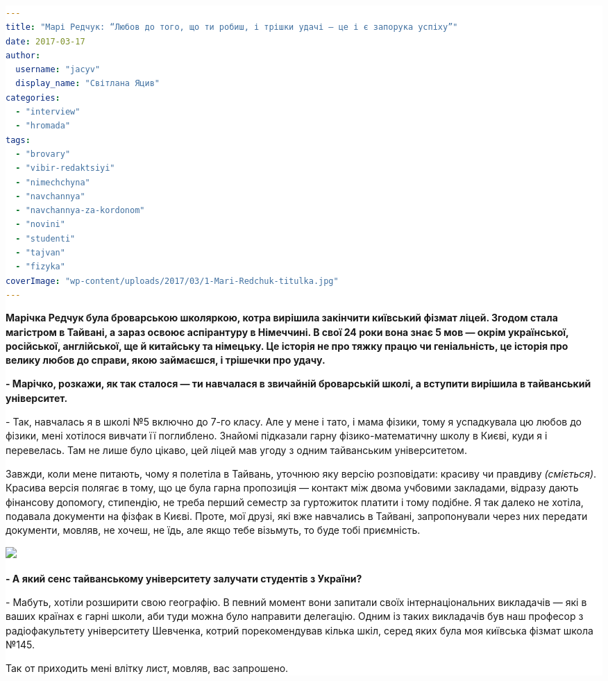 ```yaml
---
title: "Марі Редчук: “Любов до того, що ти робиш, і трішки удачі — це і є запорука успіху”"
date: 2017-03-17
author: 
  username: "jacyv"
  display_name: "Світлана Яцив"
categories: 
  - "interview"
  - "hromada"
tags: 
  - "brovary"
  - "vibir-redaktsiyi"
  - "nimechchyna"
  - "navchannya"
  - "navchannya-za-kordonom"
  - "novini"
  - "studenti"
  - "tajvan"
  - "fizyka"
coverImage: "wp-content/uploads/2017/03/1-Mari-Redchuk-titulka.jpg"
---
```


**Марічка Редчук була броварською школяркою, котра вирішила закінчити київський фізмат ліцей. Згодом стала магістром в Тайвані, а зараз освоює аспірантуру в Німеччині. В свої 24 роки вона знає 5 мов — окрім української, російської, англійської, ще й китайську та німецьку. Це історія не про тяжку працю чи геніальність, це історія про велику любов до справи, якою займаєшся, і трішечки про удачу.**

**\- Марічко, розкажи, як так сталося — ти навчалася в звичайній броварській школі, а вступити вирішила в тайванський університет.**

\- Так, навчалась я в школі №5 включно до 7-го класу. Але у мене і тато, і мама фізики, тому я успадкувала цю любов до фізики, мені хотілося вивчати її поглиблено. Знайомі підказали гарну фізико-математичну школу в Києві, куди я і перевелась. Там не лише було цікаво, цей ліцей мав угоду з одним тайванським університетом.

Завжди, коли мене питають, чому я полетіла в Тайвань, уточнюю яку версію розповідати: красиву чи правдиву _(сміється)_. Красива версія полягає в тому, що це була гарна пропозиція — контакт між двома учбовими закладами, відразу дають фінансову допомогу, стипендію, не треба перший семестр за гуртожиток платити і тому подібне. Я так далеко не хотіла, подавала документи на фізфак в Києві. Проте, мої друзі, які вже навчались в Тайвані, запропонували через них передати документи, мовляв, не хочеш, не їдь, але якщо тебе візьмуть, то буде тобі приємність.

[![](https://mpz.brovary.org/wp-content/uploads/2017/03/Mari-Redchuk-16.jpg)](https://mpz.brovary.org/wp-content/uploads/2017/03/Mari-Redchuk-16.jpg)

**\- А який сенс тайванському університету залучати студентів з України?**

\- Мабуть, хотіли розширити свою географію. В певний момент вони запитали своїх інтернаціональних викладачів — які в ваших країнах є гарні школи, аби туди можна було направити делегацію. Одним із таких викладачів був наш професор з радіофакультету університету Шевченка, котрий порекомендував кілька шкіл, серед яких була моя київська фізмат школа №145.

Так от приходить мені влітку лист, мовляв, вас запрошено.
